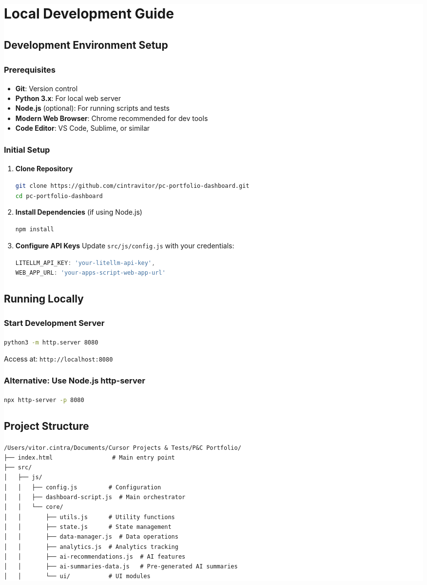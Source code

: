 # Local Development Guide

## Development Environment Setup

### Prerequisites

- **Git**: Version control
- **Python 3.x**: For local web server
- **Node.js** (optional): For running scripts and tests
- **Modern Web Browser**: Chrome recommended for dev tools
- **Code Editor**: VS Code, Sublime, or similar

### Initial Setup

1. **Clone Repository**
   ```bash
   git clone https://github.com/cintravitor/pc-portfolio-dashboard.git
   cd pc-portfolio-dashboard
   ```

2. **Install Dependencies** (if using Node.js)
   ```bash
   npm install
   ```

3. **Configure API Keys**
   Update `src/js/config.js` with your credentials:
   ```javascript
   LITELLM_API_KEY: 'your-litellm-api-key',
   WEB_APP_URL: 'your-apps-script-web-app-url'
   ```

## Running Locally

### Start Development Server

```bash
python3 -m http.server 8080
```

Access at: `http://localhost:8080`

### Alternative: Use Node.js http-server

```bash
npx http-server -p 8080
```

## Project Structure

```
/Users/vitor.cintra/Documents/Cursor Projects & Tests/P&C Portfolio/
├── index.html                 # Main entry point
├── src/
│   ├── js/
│   │   ├── config.js         # Configuration
│   │   ├── dashboard-script.js  # Main orchestrator
│   │   └── core/
│   │       ├── utils.js      # Utility functions
│   │       ├── state.js      # State management
│   │       ├── data-manager.js  # Data operations
│   │       ├── analytics.js  # Analytics tracking
│   │       ├── ai-recommendations.js  # AI features
│   │       ├── ai-summaries-data.js   # Pre-generated AI summaries
│   │       └── ui/           # UI modules
```